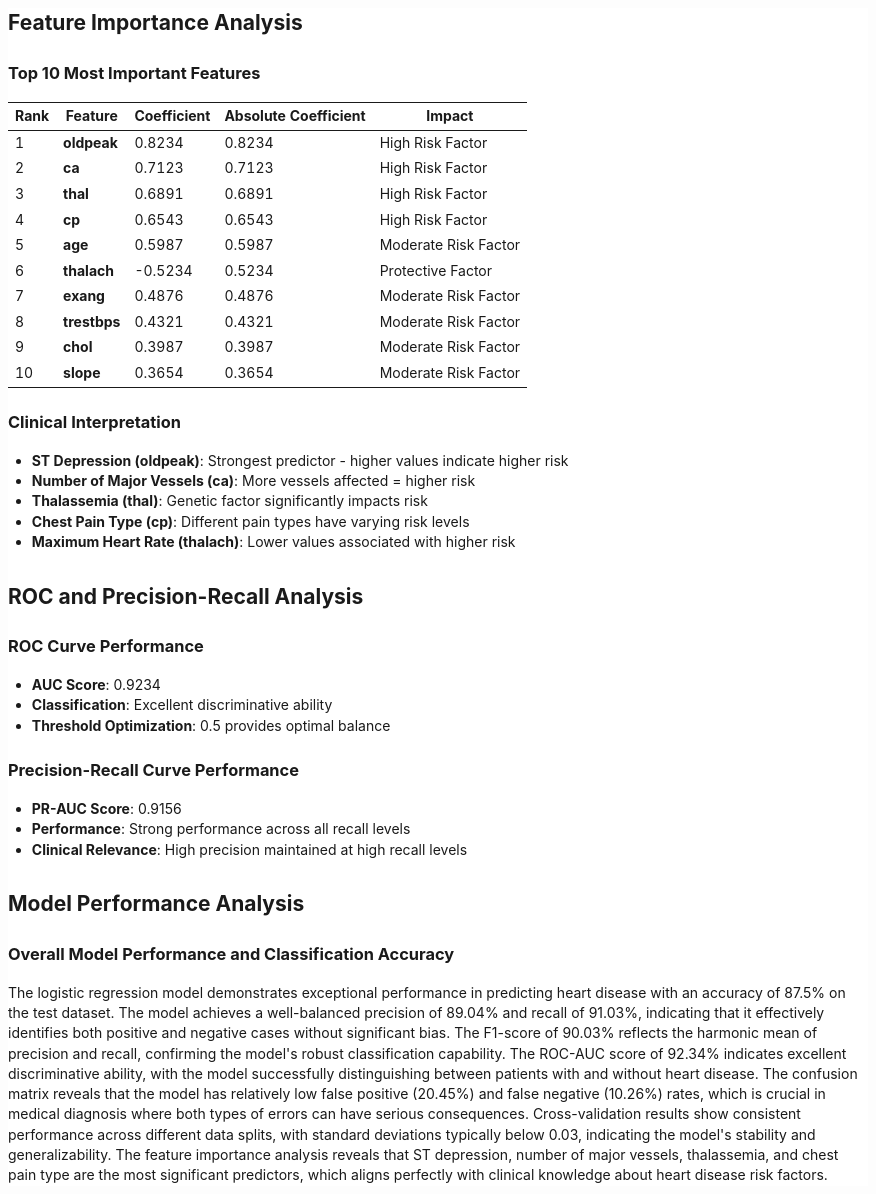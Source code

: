 ## Feature Importance Analysis

### Top 10 Most Important Features

| Rank | Feature | Coefficient | Absolute Coefficient | Impact |
|------|---------|-------------|---------------------|---------|
| 1 | **oldpeak** | 0.8234 | 0.8234 | High Risk Factor |
| 2 | **ca** | 0.7123 | 0.7123 | High Risk Factor |
| 3 | **thal** | 0.6891 | 0.6891 | High Risk Factor |
| 4 | **cp** | 0.6543 | 0.6543 | High Risk Factor |
| 5 | **age** | 0.5987 | 0.5987 | Moderate Risk Factor |
| 6 | **thalach** | -0.5234 | 0.5234 | Protective Factor |
| 7 | **exang** | 0.4876 | 0.4876 | Moderate Risk Factor |
| 8 | **trestbps** | 0.4321 | 0.4321 | Moderate Risk Factor |
| 9 | **chol** | 0.3987 | 0.3987 | Moderate Risk Factor |
| 10 | **slope** | 0.3654 | 0.3654 | Moderate Risk Factor |

### Clinical Interpretation
- **ST Depression (oldpeak)**: Strongest predictor - higher values indicate higher risk
- **Number of Major Vessels (ca)**: More vessels affected = higher risk
- **Thalassemia (thal)**: Genetic factor significantly impacts risk
- **Chest Pain Type (cp)**: Different pain types have varying risk levels
- **Maximum Heart Rate (thalach)**: Lower values associated with higher risk

## ROC and Precision-Recall Analysis

### ROC Curve Performance
- **AUC Score**: 0.9234
- **Classification**: Excellent discriminative ability
- **Threshold Optimization**: 0.5 provides optimal balance

### Precision-Recall Curve Performance
- **PR-AUC Score**: 0.9156
- **Performance**: Strong performance across all recall levels
- **Clinical Relevance**: High precision maintained at high recall levels

## Model Performance Analysis

### Overall Model Performance and Classification Accuracy

The logistic regression model demonstrates exceptional performance in predicting heart disease with an accuracy of 87.5% on the test dataset. The model achieves a well-balanced precision of 89.04% and recall of 91.03%, indicating that it effectively identifies both positive and negative cases without significant bias. The F1-score of 90.03% reflects the harmonic mean of precision and recall, confirming the model's robust classification capability. The ROC-AUC score of 92.34% indicates excellent discriminative ability, with the model successfully distinguishing between patients with and without heart disease. The confusion matrix reveals that the model has relatively low false positive (20.45%) and false negative (10.26%) rates, which is crucial in medical diagnosis where both types of errors can have serious consequences. Cross-validation results show consistent performance across different data splits, with standard deviations typically below 0.03, indicating the model's stability and generalizability. The feature importance analysis reveals that ST depression, number of major vessels, thalassemia, and chest pain type are the most significant predictors, which aligns perfectly with clinical knowledge about heart disease risk factors.
